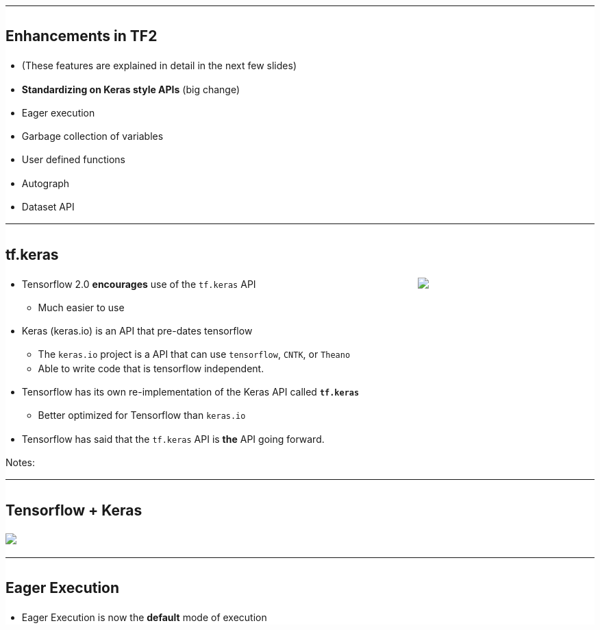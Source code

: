
---

## Enhancements in TF2

- (These features are explained in detail in the next few slides)

- __Standardizing on Keras style APIs__ (big change)

- Eager execution

- Garbage collection of variables

- User defined functions

- Autograph

- Dataset API

---

## tf.keras


<img src="../../assets/images/deep-learning/tf+keras-1.png" style="width:30%;float:right;"/>


* Tensorflow 2.0 **encourages** use of the `tf.keras` API
    - Much easier to use

* Keras (keras.io) is an API that pre-dates tensorflow
   - The `keras.io` project is a API that can use `tensorflow`, `CNTK`, or `Theano`
   - Able to write code that is tensorflow independent.

* Tensorflow has its own re-implementation of the Keras API called __`tf.keras`__
   - Better optimized for Tensorflow than `keras.io`

* Tensorflow has said that the `tf.keras` API is **the** API going forward.

Notes:



---

## Tensorflow + Keras



<img src="../../assets/images/deep-learning/3rd-party/tf+keras-2.png" style="width:70%;"/>



---



## Eager Execution

 * Eager Execution is now the **default** mode of execution
